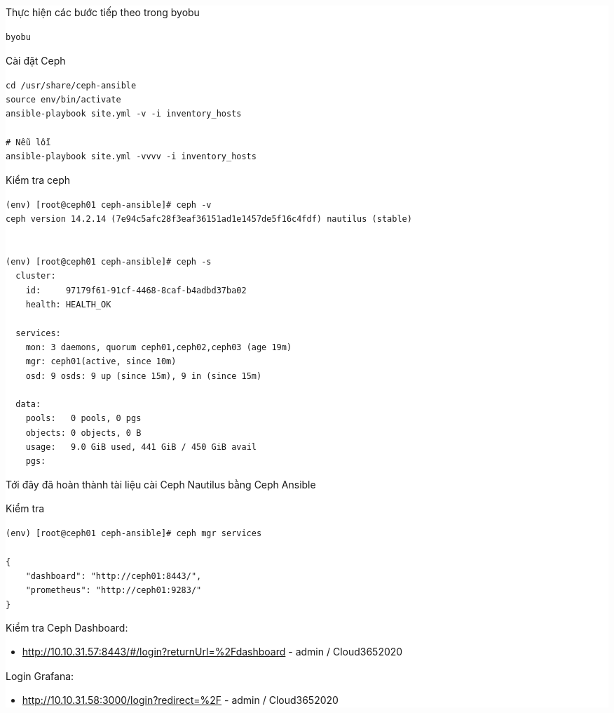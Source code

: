 Thực hiện các bước tiếp theo trong byobu
```
byobu
```

Cài đặt Ceph
```
cd /usr/share/ceph-ansible
source env/bin/activate
ansible-playbook site.yml -v -i inventory_hosts

# Nễu lỗi
ansible-playbook site.yml -vvvv -i inventory_hosts
```

Kiểm tra ceph
```
(env) [root@ceph01 ceph-ansible]# ceph -v
ceph version 14.2.14 (7e94c5afc28f3eaf36151ad1e1457de5f16c4fdf) nautilus (stable)


(env) [root@ceph01 ceph-ansible]# ceph -s
  cluster:
    id:     97179f61-91cf-4468-8caf-b4adbd37ba02
    health: HEALTH_OK
 
  services:
    mon: 3 daemons, quorum ceph01,ceph02,ceph03 (age 19m)
    mgr: ceph01(active, since 10m)
    osd: 9 osds: 9 up (since 15m), 9 in (since 15m)
 
  data:
    pools:   0 pools, 0 pgs
    objects: 0 objects, 0 B
    usage:   9.0 GiB used, 441 GiB / 450 GiB avail
    pgs:      
```

Tới đây đã hoàn thành tài liệu cài Ceph Nautilus bằng Ceph Ansible

Kiểm tra
```
(env) [root@ceph01 ceph-ansible]# ceph mgr services

{
    "dashboard": "http://ceph01:8443/",
    "prometheus": "http://ceph01:9283/"
}
```

Kiểm tra Ceph Dashboard:
- http://10.10.31.57:8443/#/login?returnUrl=%2Fdashboard - admin / Cloud3652020

Login Grafana:
- http://10.10.31.58:3000/login?redirect=%2F - admin / Cloud3652020
